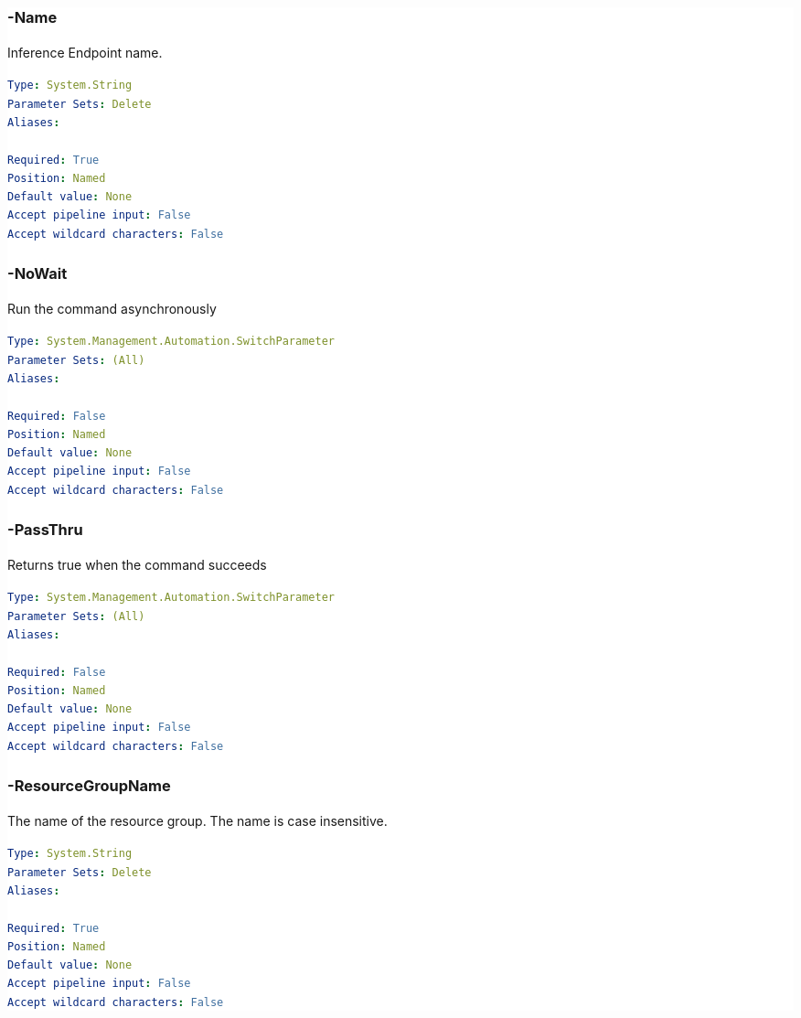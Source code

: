 ### -Name
Inference Endpoint name.

```yaml
Type: System.String
Parameter Sets: Delete
Aliases:

Required: True
Position: Named
Default value: None
Accept pipeline input: False
Accept wildcard characters: False
```

### -NoWait
Run the command asynchronously

```yaml
Type: System.Management.Automation.SwitchParameter
Parameter Sets: (All)
Aliases:

Required: False
Position: Named
Default value: None
Accept pipeline input: False
Accept wildcard characters: False
```

### -PassThru
Returns true when the command succeeds

```yaml
Type: System.Management.Automation.SwitchParameter
Parameter Sets: (All)
Aliases:

Required: False
Position: Named
Default value: None
Accept pipeline input: False
Accept wildcard characters: False
```

### -ResourceGroupName
The name of the resource group.
The name is case insensitive.

```yaml
Type: System.String
Parameter Sets: Delete
Aliases:

Required: True
Position: Named
Default value: None
Accept pipeline input: False
Accept wildcard characters: False
```
